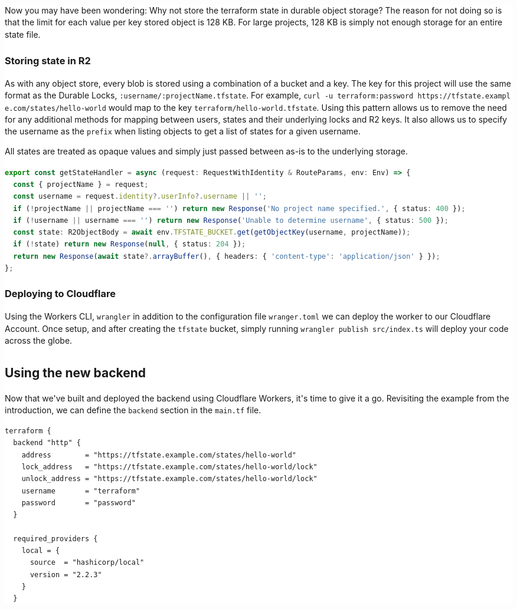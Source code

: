 Now you may have been wondering: Why not store the terraform state in durable object storage?
The reason for not doing so is that the limit for each value per key stored object is 128 KB. For large projects, 128 KB
is simply not enough storage for an entire state file.

### Storing state in R2

As with any object store, every blob is stored using a combination of a bucket and a key. The key for this project will
use the same format as the Durable Locks, `:username/:projectName.tfstate`. For
example, `curl -u terraform:password https://tfstate.example.com/states/hello-world` would map to the
key `terraform/hello-world.tfstate`. Using this pattern allows us to remove the need for any additional methods for
mapping between users, states and their underlying locks and R2 keys. It also allows us to specify the username as
the `prefix` when listing objects to get a list of states for a given username.

All states are treated as opaque values and simply just passed between as-is to the underlying storage.

```typescript
export const getStateHandler = async (request: RequestWithIdentity & RouteParams, env: Env) => {
  const { projectName } = request;
  const username = request.identity?.userInfo?.username || '';
  if (!projectName || projectName === '') return new Response('No project name specified.', { status: 400 });
  if (!username || username === '') return new Response('Unable to determine username', { status: 500 });
  const state: R2ObjectBody = await env.TFSTATE_BUCKET.get(getObjectKey(username, projectName));
  if (!state) return new Response(null, { status: 204 });
  return new Response(await state?.arrayBuffer(), { headers: { 'content-type': 'application/json' } });
};
```

### Deploying to Cloudflare

Using the Workers CLI, `wrangler` in addition to the configuration file `wranger.toml` we can deploy the worker to our
Cloudflare Account. Once setup, and after creating the `tfstate` bucket, simply running `wrangler publish src/index.ts`
will deploy your code across the globe.

## Using the new backend

Now that we've built and deployed the backend using Cloudflare Workers, it's time to give it a go. Revisiting the
example from the introduction, we can define the `backend` section in the `main.tf` file.

```hcl
terraform {
  backend "http" {
    address        = "https://tfstate.example.com/states/hello-world"
    lock_address   = "https://tfstate.example.com/states/hello-world/lock"
    unlock_address = "https://tfstate.example.com/states/hello-world/lock"
    username       = "terraform"
    password       = "password"
  }

  required_providers {
    local = {
      source  = "hashicorp/local"
      version = "2.2.3"
    }
  }
```
